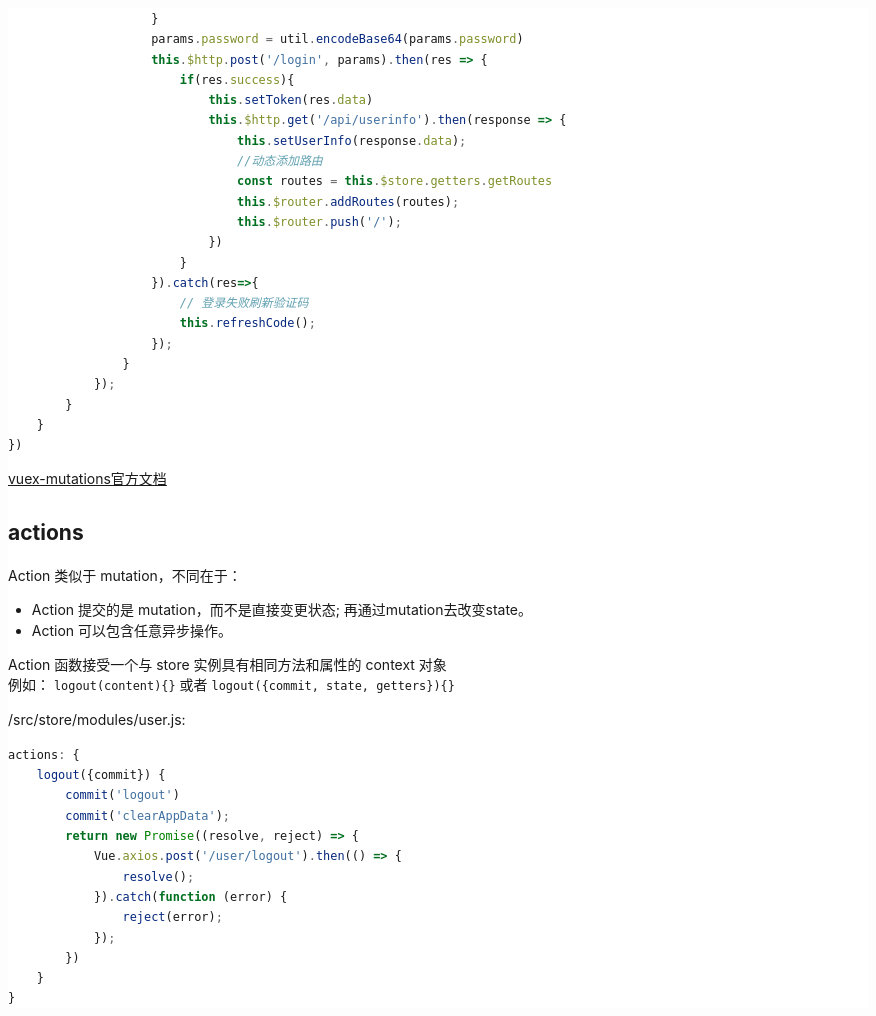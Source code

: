 ```js
                    }
                    params.password = util.encodeBase64(params.password)
                    this.$http.post('/login', params).then(res => {
                        if(res.success){
                            this.setToken(res.data)
                            this.$http.get('/api/userinfo').then(response => {
                                this.setUserInfo(response.data);
                                //动态添加路由
                                const routes = this.$store.getters.getRoutes
                                this.$router.addRoutes(routes);
                                this.$router.push('/');
                            })
                        }
                    }).catch(res=>{
                        // 登录失败刷新验证码
                        this.refreshCode();
                    });
                }
            });
        }
    }
})
```
[vuex-mutations官方文档](https://vuex.vuejs.org/zh/guide/mutations.html)

## actions
Action 类似于 mutation，不同在于：

* Action 提交的是 mutation，而不是直接变更状态; 再通过mutation去改变state。
* Action 可以包含任意异步操作。


Action 函数接受一个与 store 实例具有相同方法和属性的 context 对象  
例如： `logout(content){}` 或者 `logout({commit, state, getters}){}`

/src/store/modules/user.js:
```js
actions: {
    logout({commit}) {
        commit('logout')
        commit('clearAppData');
        return new Promise((resolve, reject) => {
            Vue.axios.post('/user/logout').then(() => {
                resolve();
            }).catch(function (error) {
                reject(error);
            });
        })
    }
}
```
